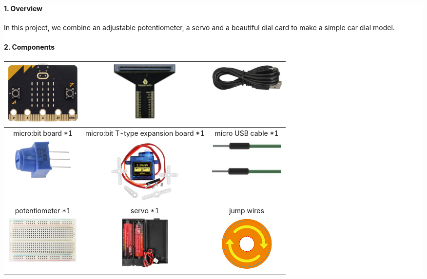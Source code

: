 #### 1. Overview

In this project, we combine an adjustable potentiometer, a servo and a beautiful dial card to make a simple car dial model.

#### 2. Components

| ![Img](./media/A850.png)  |              ![Img](./media/A858.png)              | ![Img](./media/A906.png) |
| :----------------------: | :-----------------------------------------------: | :---------------------: |
|    micro:bit board *1    |        micro:bit T-type expansion board *1        |   micro USB cable *1    |
| ![Img](./media/A350.png)  |              ![Img](./media/A309.png)              | ![Img](./media/A950.png) |
|     potentiometer *1     |                     servo *1                      |       jump wires        |
| ![Img](./media/A017.png)  |              ![Img](./media/A024.png)              | ![Img](./media/A233.png) |